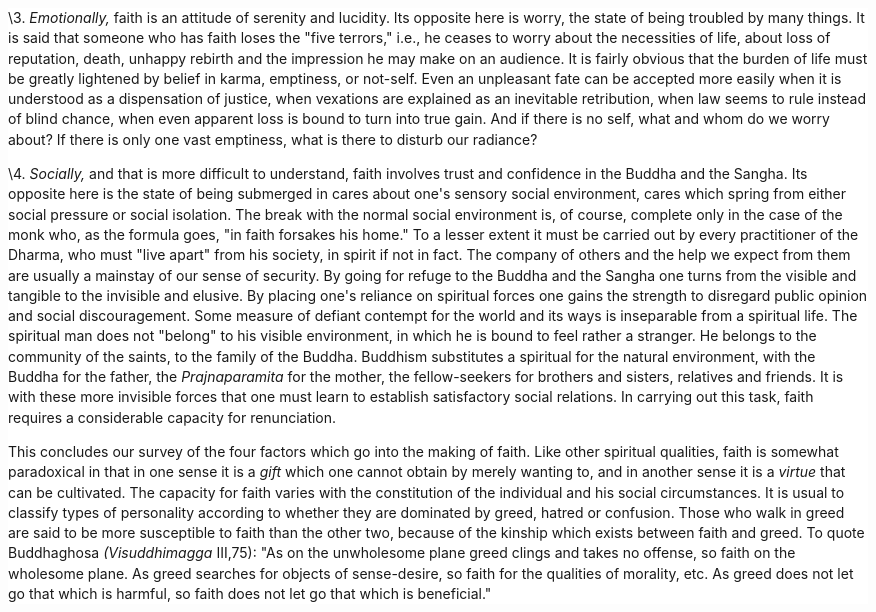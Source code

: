 \3. *Emotionally,* faith is an attitude of serenity and lucidity. Its
opposite here is worry, the state of being troubled by many things. It
is said that someone who has faith loses the "five terrors," i.e., he
ceases to worry about the necessities of life, about loss of reputation,
death, unhappy rebirth and the impression he may make on an audience. It
is fairly obvious that the burden of life must be greatly lightened by
belief in karma, emptiness, or not-self. Even an unpleasant fate can be
accepted more easily when it is understood as a dispensation of justice,
when vexations are explained as an inevitable retribution, when law
seems to rule instead of blind chance, when even apparent loss is bound
to turn into true gain. And if there is no self, what and whom do we
worry about? If there is only one vast emptiness, what is there to
disturb our radiance?

\4. *Socially,* and that is more difficult to understand, faith involves
trust and confidence in the Buddha and the Sangha. Its opposite here is
the state of being submerged in cares about one's sensory social
environment, cares which spring from either social pressure or social
isolation. The break with the normal social environment is, of course,
complete only in the case of the monk who, as the formula goes, "in
faith forsakes his home." To a lesser extent it must be carried out by
every practitioner of the Dharma, who must "live apart" from his
society, in spirit if not in fact. The company of others and the help we
expect from them are usually a mainstay of our sense of security. By
going for refuge to the Buddha and the Sangha one turns from the visible
and tangible to the invisible and elusive. By placing one's reliance on
spiritual forces one gains the strength to disregard public opinion and
social discouragement. Some measure of defiant contempt for the world
and its ways is inseparable from a spiritual life. The spiritual man
does not "belong" to his visible environment, in which he is bound to
feel rather a stranger. He belongs to the community of the saints, to
the family of the Buddha. Buddhism substitutes a spiritual for the
natural environment, with the Buddha for the father, the
*Prajnaparamita* for the mother, the fellow-seekers for brothers and
sisters, relatives and friends. It is with these more invisible forces
that one must learn to establish satisfactory social relations. In
carrying out this task, faith requires a considerable capacity for
renunciation.

This concludes our survey of the four factors which go into the making
of faith. Like other spiritual qualities, faith is somewhat paradoxical
in that in one sense it is a *gift* which one cannot obtain by merely
wanting to, and in another sense it is a *virtue* that can be
cultivated. The capacity for faith varies with the constitution of the
individual and his social circumstances. It is usual to classify types
of personality according to whether they are dominated by greed, hatred
or confusion. Those who walk in greed are said to be more susceptible to
faith than the other two, because of the kinship which exists between
faith and greed. To quote Buddhaghosa *(Visuddhimagga* III,75): "As on
the unwholesome plane greed clings and takes no offense, so faith on the
wholesome plane. As greed searches for objects of sense-desire, so faith
for the qualities of morality, etc. As greed does not let go that which
is harmful, so faith does not let go that which is beneficial."
